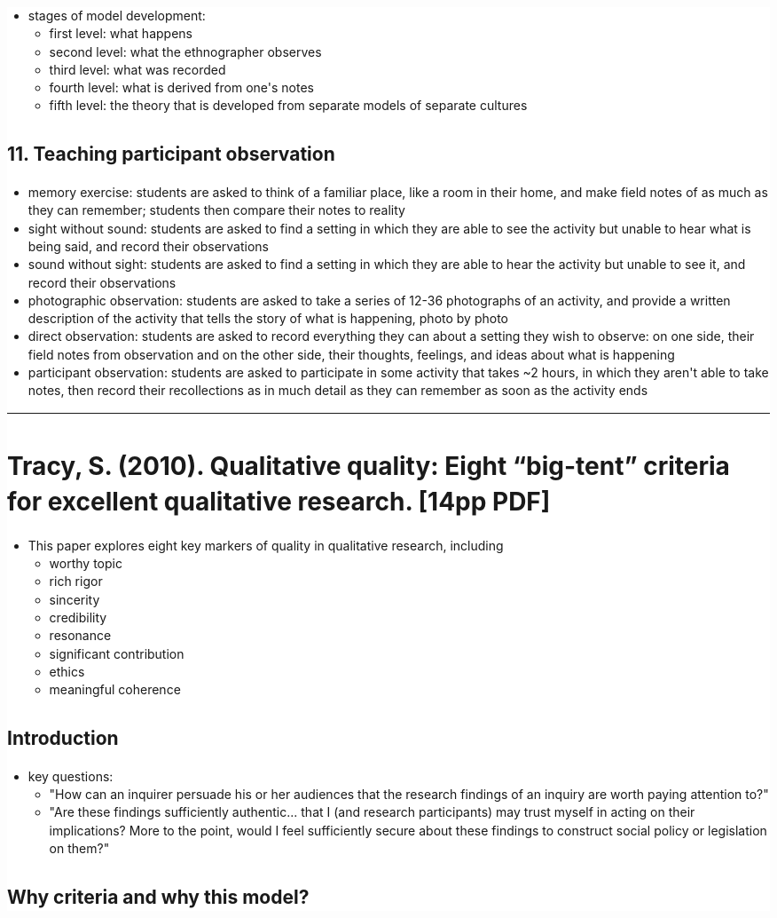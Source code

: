 - stages of model development:
	- first level: what happens
	- second level: what the ethnographer observes
	- third level: what was recorded
	- fourth level: what is derived from one's notes
	- fifth level: the theory that is developed from separate models of separate cultures

## 11. Teaching participant observation

- memory exercise: students are asked to think of a familiar place, like a room in their home, and make field notes of as much as they can remember; students then compare their notes to reality
- sight without sound: students are asked to find a setting in which they are able to see the activity but unable to hear what is being said, and record their observations
- sound without sight: students are asked to find a setting in which they are able to hear the activity but unable to see it, and record their observations
- photographic observation: students are asked to take a series of 12-36 photographs of an activity, and provide a written description of the activity that tells the story of what is happening, photo by photo
- direct observation: students are asked to record everything they can about a setting they wish to observe: on one side, their field notes from observation and on the other side, their thoughts, feelings, and ideas about what is happening
- participant observation: students are asked to participate in some activity that takes ~2 hours, in which they aren't able to take notes, then record their recollections as in much detail as they can remember as soon as the activity ends 

---
# Tracy, S. (2010). Qualitative quality: Eight “big-tent” criteria for excellent qualitative research. [14pp PDF]

- This paper explores eight key markers of quality in qualitative research, including 
	- worthy topic
	- rich rigor
	- sincerity
	- credibility
	- resonance
	- significant contribution
	- ethics
	- meaningful coherence

## Introduction 

- key questions: 
	- "How can an inquirer persuade his or her audiences that the research findings of an inquiry are worth paying attention to?"
	- "Are these findings sufficiently authentic... that I (and research participants) may trust myself in acting on their implications? More to the point, would I feel sufficiently secure about these findings to construct social policy or legislation on them?"

## Why criteria and why this model?
